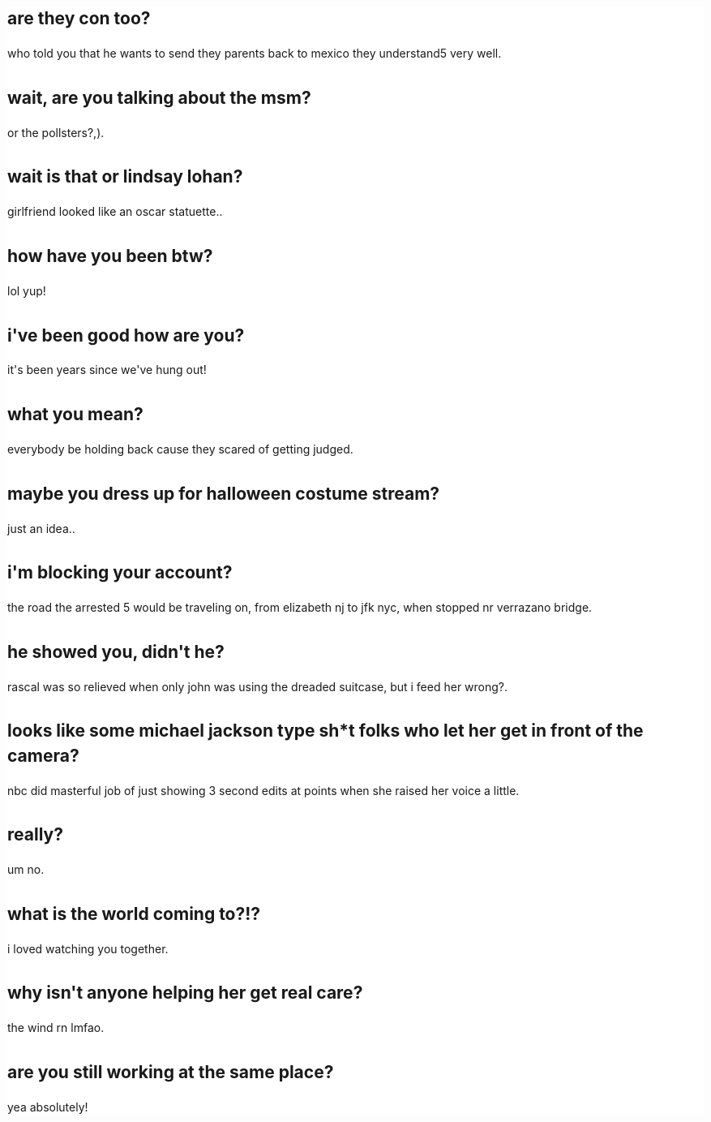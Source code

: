 ## are they con too?
who told you that he wants to send they parents back to mexico they understand5 very well.

## wait, are you talking about the msm?
or the pollsters?,).

## wait is that or lindsay lohan?
girlfriend looked like an oscar statuette..

## how have you been btw?
lol yup!

## i've been good how are you?
it's been years since we've hung out!

## what you mean?
everybody be holding back cause they scared of getting judged.

## maybe you dress up for halloween costume stream?
just an idea..

## i'm blocking your account?
the road the arrested 5 would be traveling on, from elizabeth nj to jfk nyc, when stopped nr verrazano bridge.

## he showed you, didn't he?
rascal was so relieved when only john was using the dreaded suitcase, but i feed her wrong?.

## looks like some michael jackson type sh*t folks who let her get in front of the camera?
nbc did masterful job of just showing 3 second edits at points when she raised her voice a little.

## really?
um no.

## what is the world coming to?!?
i loved watching you together.

## why isn't anyone helping her get real care?
the wind rn lmfao.

## are you still working at the same place?
yea absolutely!

